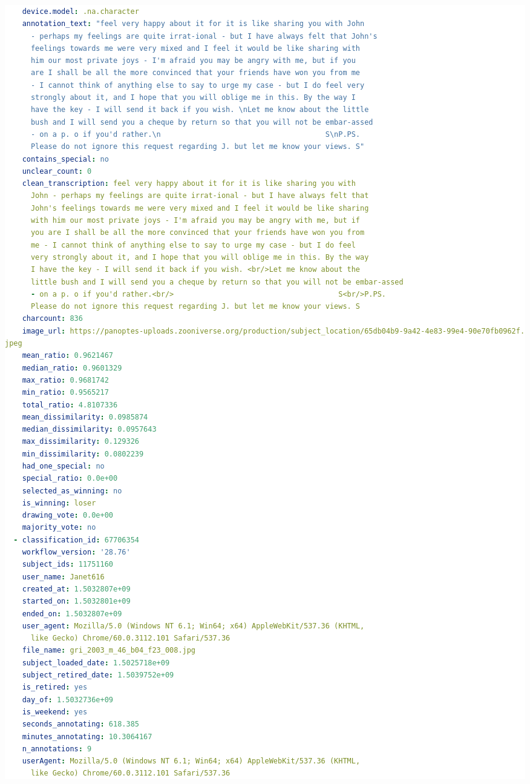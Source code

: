 ```yaml
    device.model: .na.character
    annotation_text: "feel very happy about it for it is like sharing you with John
      - perhaps my feelings are quite irrat-ional - but I have always felt that John's
      feelings towards me were very mixed and I feel it would be like sharing with
      him our most private joys - I'm afraid you may be angry with me, but if you
      are I shall be all the more convinced that your friends have won you from me
      - I cannot think of anything else to say to urge my case - but I do feel very
      strongly about it, and I hope that you will oblige me in this. By the way I
      have the key - I will send it back if you wish. \nLet me know about the little
      bush and I will send you a cheque by return so that you will not be embar-assed
      - on a p. o if you'd rather.\n                                      S\nP.PS.
      Please do not ignore this request regarding J. but let me know your views. S"
    contains_special: no
    unclear_count: 0
    clean_transcription: feel very happy about it for it is like sharing you with
      John - perhaps my feelings are quite irrat-ional - but I have always felt that
      John's feelings towards me were very mixed and I feel it would be like sharing
      with him our most private joys - I'm afraid you may be angry with me, but if
      you are I shall be all the more convinced that your friends have won you from
      me - I cannot think of anything else to say to urge my case - but I do feel
      very strongly about it, and I hope that you will oblige me in this. By the way
      I have the key - I will send it back if you wish. <br/>Let me know about the
      little bush and I will send you a cheque by return so that you will not be embar-assed
      - on a p. o if you'd rather.<br/>                                      S<br/>P.PS.
      Please do not ignore this request regarding J. but let me know your views. S
    charcount: 836
    image_url: https://panoptes-uploads.zooniverse.org/production/subject_location/65db04b9-9a42-4e83-99e4-90e70fb0962f.jpeg
    mean_ratio: 0.9621467
    median_ratio: 0.9601329
    max_ratio: 0.9681742
    min_ratio: 0.9565217
    total_ratio: 4.8107336
    mean_dissimilarity: 0.0985874
    median_dissimilarity: 0.0957643
    max_dissimilarity: 0.129326
    min_dissimilarity: 0.0802239
    had_one_special: no
    special_ratio: 0.0e+00
    selected_as_winning: no
    is_winning: loser
    drawing_vote: 0.0e+00
    majority_vote: no
  - classification_id: 67706354
    workflow_version: '28.76'
    subject_ids: 11751160
    user_name: Janet616
    created_at: 1.5032807e+09
    started_on: 1.5032801e+09
    ended_on: 1.5032807e+09
    user_agent: Mozilla/5.0 (Windows NT 6.1; Win64; x64) AppleWebKit/537.36 (KHTML,
      like Gecko) Chrome/60.0.3112.101 Safari/537.36
    file_name: gri_2003_m_46_b04_f23_008.jpg
    subject_loaded_date: 1.5025718e+09
    subject_retired_date: 1.5039752e+09
    is_retired: yes
    day_of: 1.5032736e+09
    is_weekend: yes
    seconds_annotating: 618.385
    minutes_annotating: 10.3064167
    n_annotations: 9
    userAgent: Mozilla/5.0 (Windows NT 6.1; Win64; x64) AppleWebKit/537.36 (KHTML,
      like Gecko) Chrome/60.0.3112.101 Safari/537.36
```